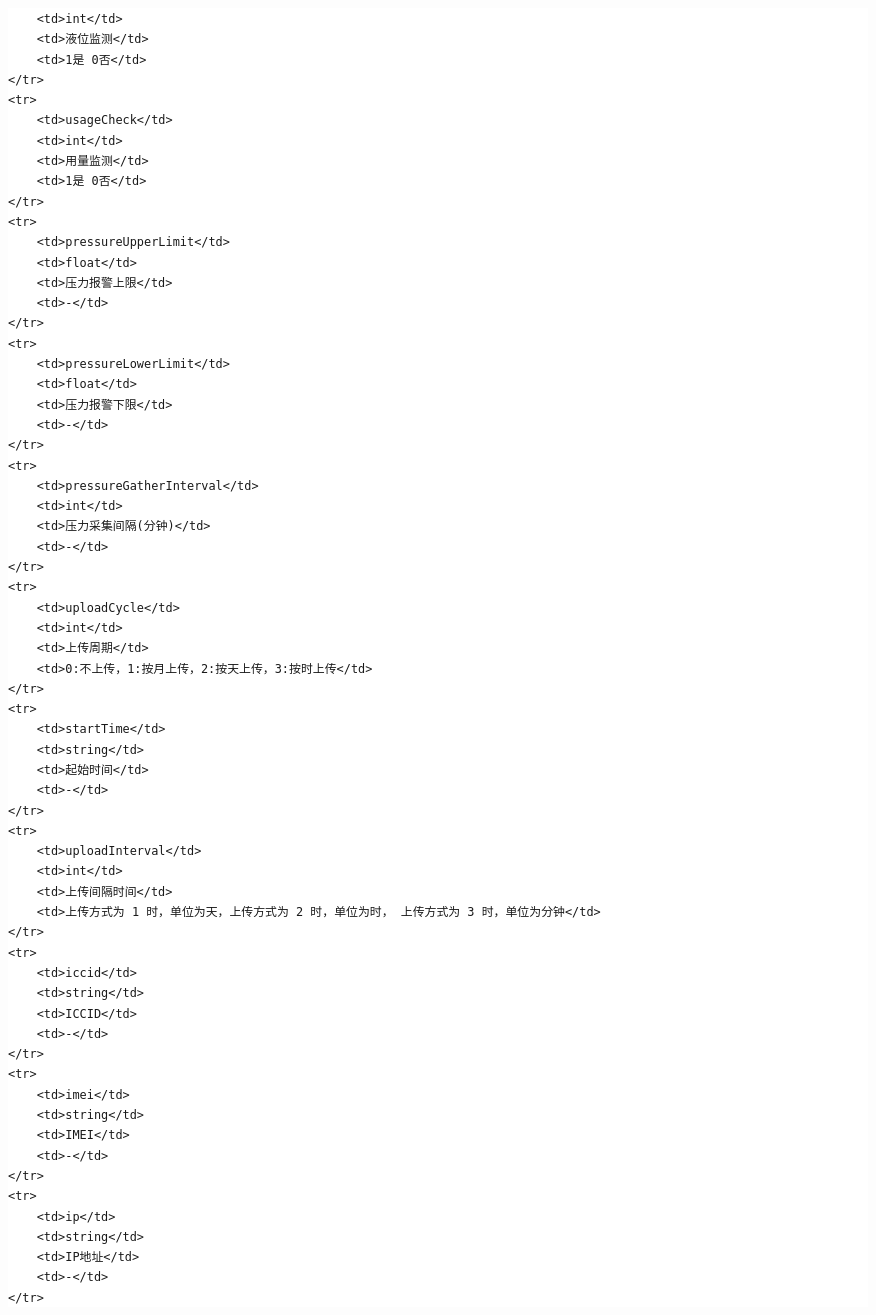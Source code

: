         <td>int</td>
        <td>液位监测</td>
        <td>1是 0否</td>
    </tr>
    <tr>
        <td>usageCheck</td>
        <td>int</td>
        <td>用量监测</td>
        <td>1是 0否</td>
    </tr>
    <tr>
        <td>pressureUpperLimit</td>
        <td>float</td>
        <td>压力报警上限</td>
        <td>-</td>
    </tr>
    <tr>
        <td>pressureLowerLimit</td>
        <td>float</td>
        <td>压力报警下限</td>
        <td>-</td>
    </tr>
    <tr>
        <td>pressureGatherInterval</td>
        <td>int</td>
        <td>压力采集间隔(分钟)</td>
        <td>-</td>
    </tr>
    <tr>
        <td>uploadCycle</td>
        <td>int</td>
        <td>上传周期</td>
        <td>0:不上传，1:按月上传，2:按天上传，3:按时上传</td>
    </tr>
    <tr>
        <td>startTime</td>
        <td>string</td>
        <td>起始时间</td>
        <td>-</td>
    </tr>
    <tr>
        <td>uploadInterval</td>
        <td>int</td>
        <td>上传间隔时间</td>
        <td>上传方式为 1 时，单位为天，上传方式为 2 时，单位为时， 上传方式为 3 时，单位为分钟</td>
    </tr>
    <tr>
        <td>iccid</td>
        <td>string</td>
        <td>ICCID</td>
        <td>-</td>
    </tr>
    <tr>
        <td>imei</td>
        <td>string</td>
        <td>IMEI</td>
        <td>-</td>
    </tr>
    <tr>
        <td>ip</td>
        <td>string</td>
        <td>IP地址</td>
        <td>-</td>
    </tr>